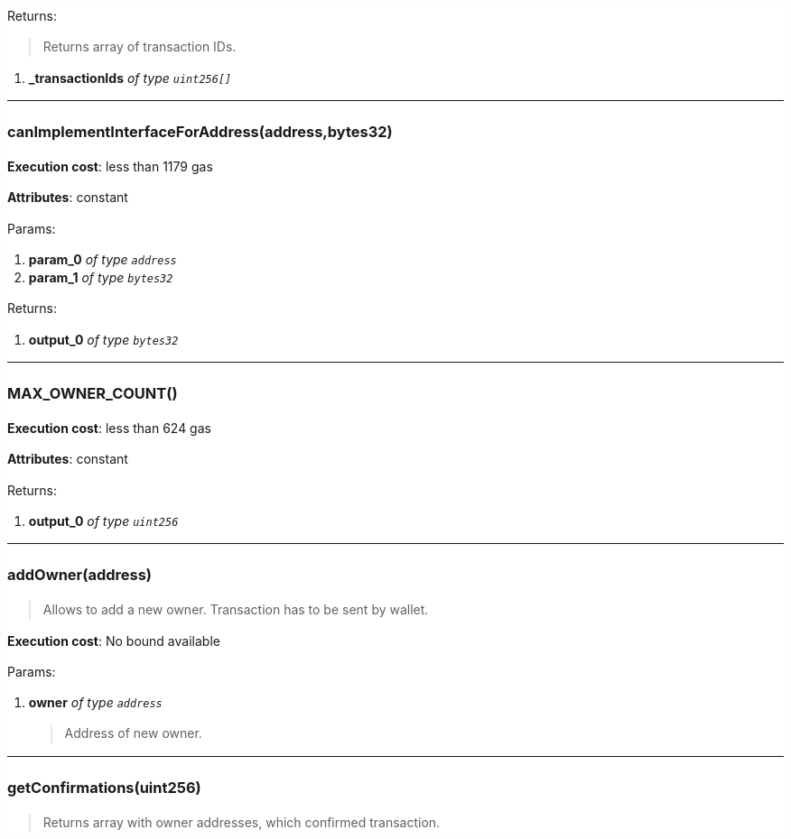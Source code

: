 Returns:

> Returns array of transaction IDs.

1. **_transactionIds** *of type `uint256[]`*

--- 
### canImplementInterfaceForAddress(address,bytes32)


**Execution cost**: less than 1179 gas

**Attributes**: constant


Params:

1. **param_0** *of type `address`*
2. **param_1** *of type `bytes32`*

Returns:


1. **output_0** *of type `bytes32`*

--- 
### MAX_OWNER_COUNT()


**Execution cost**: less than 624 gas

**Attributes**: constant



Returns:


1. **output_0** *of type `uint256`*

--- 
### addOwner(address)
>
> Allows to add a new owner. Transaction has to be sent by wallet.


**Execution cost**: No bound available


Params:

1. **owner** *of type `address`*

    > Address of new owner.



--- 
### getConfirmations(uint256)
>
> Returns array with owner addresses, which confirmed transaction.
